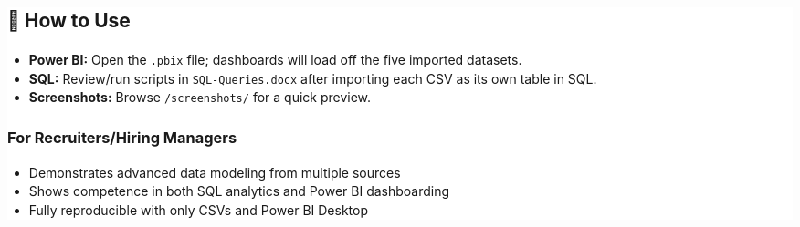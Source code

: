 
  


## 📝 How to Use

- **Power BI:** Open the `.pbix` file; dashboards will load off the five imported datasets.
- **SQL:** Review/run scripts in `SQL-Queries.docx` after importing each CSV as its own table in SQL.
- **Screenshots:** Browse `/screenshots/` for a quick preview.

### For Recruiters/Hiring Managers
- Demonstrates advanced data modeling from multiple sources
- Shows competence in both SQL analytics and Power BI dashboarding
- Fully reproducible with only CSVs and Power BI Desktop


